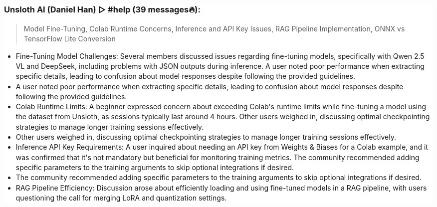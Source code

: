 ### Unsloth AI (Daniel Han) ▷ #help (39 messages🔥):
> Model Fine-Tuning, Colab Runtime Concerns, Inference and API Key Issues, RAG Pipeline Implementation, ONNX vs TensorFlow Lite Conversion

* Fine-Tuning Model Challenges: Several members discussed issues regarding fine-tuning models, specifically with Qwen 2.5 VL and DeepSeek, including problems with JSON outputs during inference.
A user noted poor performance when extracting specific details, leading to confusion about model responses despite following the provided guidelines.
* A user noted poor performance when extracting specific details, leading to confusion about model responses despite following the provided guidelines.
* Colab Runtime Limits: A beginner expressed concern about exceeding Colab's runtime limits while fine-tuning a model using the dataset from Unsloth, as sessions typically last around 4 hours.
Other users weighed in, discussing optimal checkpointing strategies to manage longer training sessions effectively.
* Other users weighed in, discussing optimal checkpointing strategies to manage longer training sessions effectively.
* Inference API Key Requirements: A user inquired about needing an API key from Weights & Biases for a Colab example, and it was confirmed that it's not mandatory but beneficial for monitoring training metrics.
The community recommended adding specific parameters to the training arguments to skip optional integrations if desired.
* The community recommended adding specific parameters to the training arguments to skip optional integrations if desired.
* RAG Pipeline Efficiency: Discussion arose about efficiently loading and using fine-tuned models in a RAG pipeline, with users questioning the call for merging LoRA and quantization settings.
